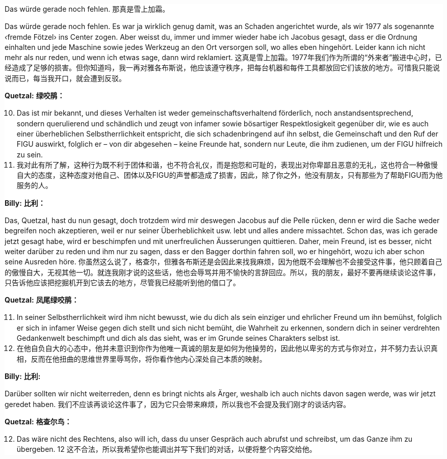 Das würde gerade noch fehlen.
那真是雪上加霜。

Das würde gerade noch fehlen. Es war ja wirklich genug damit, was an Schaden angerichtet wurde, als wir 1977 als sogenannte ‹fremde Fötzel› ins Center zogen. Aber weisst du, immer und immer wieder habe ich Jacobus gesagt, dass er die Ordnung einhalten und jede Maschine sowie jedes Werkzeug an den Ort versorgen soll, wo alles eben hingehört. Leider kann ich nicht mehr als nur reden, und wenn ich etwas sage, dann wird reklamiert.
这真是雪上加霜。1977年我们作为所谓的“外来者”搬进中心时，已经造成了足够的损害。但你知道吗，我一再对雅各布斯说，他应该遵守秩序，把每台机器和每件工具都放回它们该放的地方。可惜我只能说说而已，每当我开口，就会遭到反驳。

**Quetzal:**
**绿咬鹃：**

10. Das ist mir bekannt, und dieses Verhalten ist weder gemeinschaftsverhaltend förderlich, noch anstandsentsprechend, sondern querulierend und schändlich und zeugt von infamer sowie bösartiger Respektlosigkeit gegenüber dir, wie es auch einer überheblichen Selbstherrlichkeit entspricht, die sich schadenbringend auf ihn selbst, die Gemeinschaft und den Ruf der FIGU auswirkt, folglich er – von dir abgesehen – keine Freunde hat, sondern nur Leute, die ihm zudienen, um der FIGU hilfreich zu sein.
10. 我对此有所了解，这种行为既不利于团体和谐，也不符合礼仪，而是抱怨和可耻的，表现出对你卑鄙且恶意的无礼，这也符合一种傲慢自大的态度，这种态度对他自己、团体以及FIGU的声誉都造成了损害，因此，除了你之外，他没有朋友，只有那些为了帮助FIGU而为他服务的人。

**Billy:**
**比利：**

Das, Quetzal, hast du nun gesagt, doch trotzdem wird mir deswegen Jacobus auf die Pelle rücken, denn er wird die Sache weder begreifen noch akzeptieren, weil er nur seiner Überheblichkeit usw. lebt und alles andere missachtet. Schon das, was ich gerade jetzt gesagt habe, wird er beschimpfen und mit unerfreulichen Äusserungen quittieren. Daher, mein Freund, ist es besser, nicht weiter darüber zu reden und ihm nur zu sagen, dass er den Bagger dorthin fahren soll, wo er hingehört, wozu ich aber schon seine Ausreden höre.
你虽然这么说了，格查尔，但雅各布斯还是会因此来找我麻烦，因为他既不会理解也不会接受这件事，他只顾着自己的傲慢自大，无视其他一切。就连我刚才说的这些话，他也会辱骂并用不愉快的言辞回应。所以，我的朋友，最好不要再继续谈论这件事，只告诉他应该把挖掘机开到它该去的地方，尽管我已经能听到他的借口了。

**Quetzal:**
**凤尾绿咬鹃：**

11. In seiner Selbstherrlichkeit wird ihm nicht bewusst, wie du dich als sein einziger und ehrlicher Freund um ihn bemühst, folglich er sich in infamer Weise gegen dich stellt und sich nicht bemüht, die Wahrheit zu erkennen, sondern dich in seiner verdrehten Gedankenwelt beschimpft und dich als das sieht, was er im Grunde seines Charakters selbst ist.
11. 在他自负自大的心态中，他并未意识到你作为他唯一真诚的朋友是如何为他操劳的，因此他以卑劣的方式与你对立，并不努力去认识真相，反而在他扭曲的思维世界里辱骂你，将你看作他内心深处自己本质的映射。

**Billy:**
**比利:**

Darüber sollten wir nicht weiterreden, denn es bringt nichts als Ärger, weshalb ich auch nichts davon sagen werde, was wir jetzt geredet haben.
我们不应该再谈论这件事了，因为它只会带来麻烦，所以我也不会提及我们刚才的谈话内容。

**Quetzal:**
**格查尔鸟：**

12. Das wäre nicht des Rechtens, also will ich, dass du unser Gespräch auch abrufst und schreibst, um das Ganze ihm zu übergeben.
12 这不合法，所以我希望你也能调出并写下我们的对话，以便将整个内容交给他。
